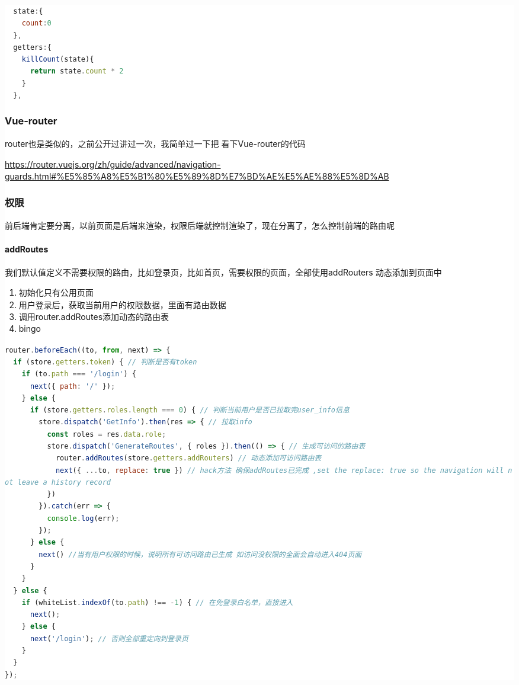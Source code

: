 ```js
  state:{
    count:0
  },
  getters:{
    killCount(state){
      return state.count * 2
    }
  },
```



### Vue-router

router也是类似的，之前公开过讲过一次，我简单过一下把 看下Vue-router的代码

<https://router.vuejs.org/zh/guide/advanced/navigation-guards.html#%E5%85%A8%E5%B1%80%E5%89%8D%E7%BD%AE%E5%AE%88%E5%8D%AB>

### 权限

前后端肯定要分离，以前页面是后端来渲染，权限后端就控制渲染了，现在分离了，怎么控制前端的路由呢

####  addRoutes

我们默认值定义不需要权限的路由，比如登录页，比如首页，需要权限的页面，全部使用addRouters 动态添加到页面中

1. 初始化只有公用页面
2. 用户登录后，获取当前用户的权限数据，里面有路由数据
3. 调用router.addRoutes添加动态的路由表
4. bingo

```js
router.beforeEach((to, from, next) => {
  if (store.getters.token) { // 判断是否有token
    if (to.path === '/login') {
      next({ path: '/' });
    } else {
      if (store.getters.roles.length === 0) { // 判断当前用户是否已拉取完user_info信息
        store.dispatch('GetInfo').then(res => { // 拉取info
          const roles = res.data.role;
          store.dispatch('GenerateRoutes', { roles }).then(() => { // 生成可访问的路由表
            router.addRoutes(store.getters.addRouters) // 动态添加可访问路由表
            next({ ...to, replace: true }) // hack方法 确保addRoutes已完成 ,set the replace: true so the navigation will not leave a history record
          })
        }).catch(err => {
          console.log(err);
        });
      } else {
        next() //当有用户权限的时候，说明所有可访问路由已生成 如访问没权限的全面会自动进入404页面
      }
    }
  } else {
    if (whiteList.indexOf(to.path) !== -1) { // 在免登录白名单，直接进入
      next();
    } else {
      next('/login'); // 否则全部重定向到登录页
    }
  }
});
```
